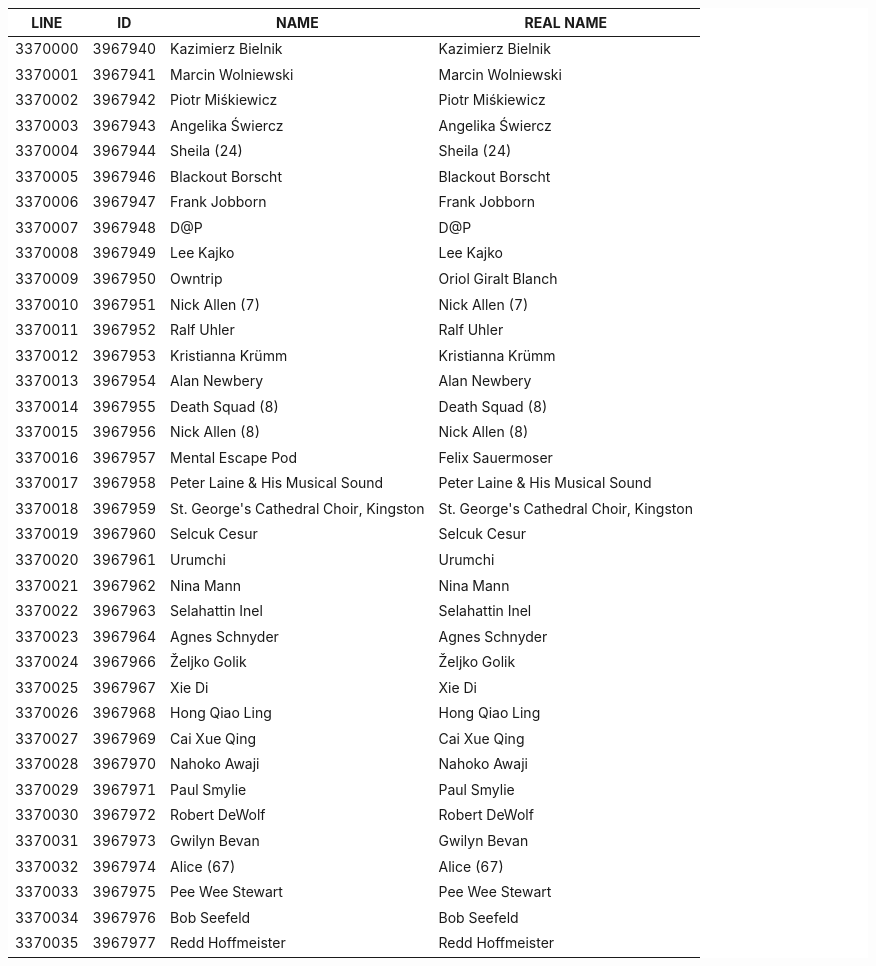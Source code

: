 | LINE   | ID        | NAME      | REAL NAME  |
| ------ | --------- | --------- | ---------- |
| 3370000 | 3967940 | Kazimierz Bielnik | Kazimierz Bielnik |
| 3370001 | 3967941 | Marcin Wolniewski | Marcin Wolniewski |
| 3370002 | 3967942 | Piotr Miśkiewicz | Piotr Miśkiewicz |
| 3370003 | 3967943 | Angelika Świercz | Angelika Świercz |
| 3370004 | 3967944 | Sheila (24) | Sheila (24) |
| 3370005 | 3967946 | Blackout Borscht | Blackout Borscht |
| 3370006 | 3967947 | Frank Jobborn | Frank Jobborn |
| 3370007 | 3967948 | D@P | D@P |
| 3370008 | 3967949 | Lee Kajko | Lee Kajko |
| 3370009 | 3967950 | Owntrip | Oriol Giralt Blanch |
| 3370010 | 3967951 | Nick Allen (7) | Nick Allen (7) |
| 3370011 | 3967952 | Ralf Uhler | Ralf Uhler |
| 3370012 | 3967953 | Kristianna Krümm | Kristianna Krümm |
| 3370013 | 3967954 | Alan Newbery | Alan Newbery |
| 3370014 | 3967955 | Death Squad (8) | Death Squad (8) |
| 3370015 | 3967956 | Nick Allen (8) | Nick Allen (8) |
| 3370016 | 3967957 | Mental Escape Pod | Felix Sauermoser |
| 3370017 | 3967958 | Peter Laine & His Musical Sound | Peter Laine & His Musical Sound |
| 3370018 | 3967959 | St. George's Cathedral Choir, Kingston | St. George's Cathedral Choir, Kingston |
| 3370019 | 3967960 | Selcuk Cesur | Selcuk Cesur |
| 3370020 | 3967961 | Urumchi | Urumchi |
| 3370021 | 3967962 | Nina Mann | Nina Mann |
| 3370022 | 3967963 | Selahattin Inel | Selahattin Inel |
| 3370023 | 3967964 | Agnes Schnyder | Agnes Schnyder |
| 3370024 | 3967966 | Željko Golik | Željko Golik |
| 3370025 | 3967967 | Xie Di | Xie Di |
| 3370026 | 3967968 | Hong Qiao Ling | Hong Qiao Ling |
| 3370027 | 3967969 | Cai Xue Qing | Cai Xue Qing |
| 3370028 | 3967970 | Nahoko Awaji | Nahoko Awaji |
| 3370029 | 3967971 | Paul Smylie | Paul Smylie |
| 3370030 | 3967972 | Robert DeWolf | Robert DeWolf |
| 3370031 | 3967973 | Gwilyn Bevan | Gwilyn Bevan |
| 3370032 | 3967974 | Alice (67) | Alice (67) |
| 3370033 | 3967975 | Pee Wee Stewart | Pee Wee Stewart |
| 3370034 | 3967976 | Bob Seefeld | Bob Seefeld |
| 3370035 | 3967977 | Redd Hoffmeister | Redd Hoffmeister |